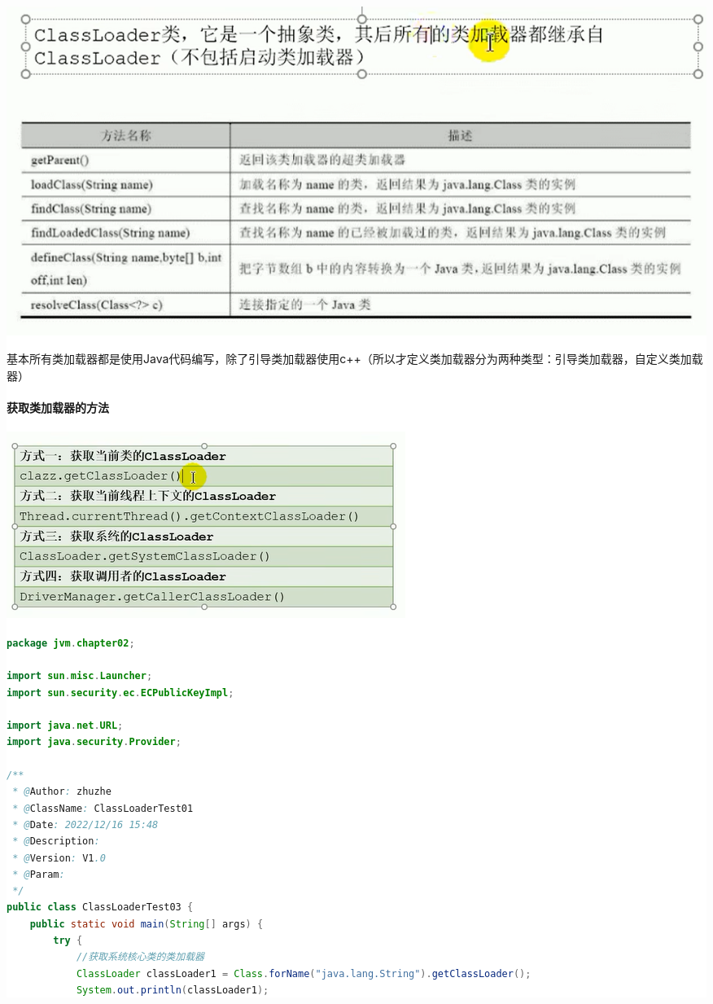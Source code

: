 ![image-20221216170437095](JVM学习.assets/image-20221216170437095.png)

基本所有类加载器都是使用Java代码编写，除了引导类加载器使用c++（所以才定义类加载器分为两种类型：引导类加载器，自定义类加载器）



#### 获取类加载器的方法

![image-20221216170636865](JVM学习.assets/image-20221216170636865.png)

```java
package jvm.chapter02;

import sun.misc.Launcher;
import sun.security.ec.ECPublicKeyImpl;

import java.net.URL;
import java.security.Provider;

/**
 * @Author: zhuzhe
 * @ClassName: ClassLoaderTest01
 * @Date: 2022/12/16 15:48
 * @Description:
 * @Version: V1.0
 * @Param:
 */
public class ClassLoaderTest03 {
    public static void main(String[] args) {
        try {
            //获取系统核心类的类加载器
            ClassLoader classLoader1 = Class.forName("java.lang.String").getClassLoader();
            System.out.println(classLoader1);
```